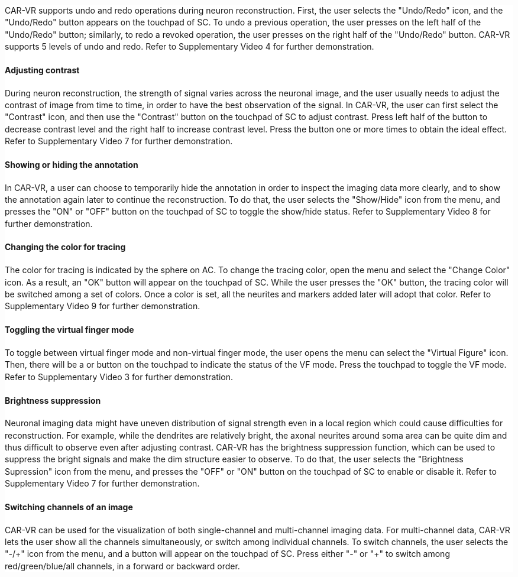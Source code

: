 CAR-VR supports undo and redo operations during neuron reconstruction. First, the user selects the "Undo/Redo" icon, and the "Undo/Redo" button appears on the touchpad of SC. To undo a previous operation, the user presses on the left half of the "Undo/Redo" button; similarly, to redo a revoked operation, the user presses on the right half of the "Undo/Redo" button. CAR-VR supports 5 levels of undo and redo. Refer to Supplementary Video 4 for further demonstration.

#### Adjusting contrast

During neuron reconstruction, the strength of signal varies across the neuronal image, and the user usually needs to adjust the contrast of image from time to time, in order to have the best observation of the signal. In CAR-VR, the user can first select the "Contrast" icon, and then use the "Contrast" button on the touchpad of SC to adjust contrast. Press left half of the button to decrease contrast level and the right half to increase contrast level. Press the button one or more times to obtain the ideal effect. Refer to Supplementary Video 7 for further demonstration.

#### Showing or hiding the annotation

In CAR-VR, a user can choose to temporarily hide the annotation in order to inspect the imaging data more clearly, and to show the annotation again later to continue the reconstruction. To do that, the user selects the "Show/Hide" icon from the menu, and presses the "ON" or "OFF" button on the touchpad of SC to toggle the show/hide status. Refer to Supplementary Video 8 for further demonstration.

#### Changing the color for tracing

The color for tracing is indicated by the sphere on AC. To change the tracing color, open the menu and select the "Change Color" icon. As a result, an "OK" button will appear on the touchpad of SC. While the user presses the "OK" button, the tracing color will be switched among a set of colors. Once a color is set, all the neurites and markers added later will adopt that color. Refer to Supplementary Video 9 for further demonstration.

#### Toggling the virtual finger mode

To toggle between virtual finger mode and non-virtual finger mode, the user opens the menu can select the "Virtual Figure" icon. Then, there will be a  or  button on the touchpad to indicate the status of the VF mode. Press the touchpad to toggle the VF mode. Refer to Supplementary Video 3 for further demonstration.

#### Brightness suppression

Neuronal imaging data might have uneven distribution of signal strength even in a local region which could cause difficulties for reconstruction. For example, while the dendrites are relatively bright, the axonal neurites around soma area can be quite dim and thus difficult to observe even after adjusting contrast. CAR-VR has the brightness suppression function, which can be used to suppress the bright signals and make the dim structure easier to observe. To do that, the user selects the "Brightness Supression" icon from the menu, and presses the "OFF" or "ON" button on the touchpad of SC to enable or disable it. Refer to Supplementary Video 7 for further demonstration.

#### Switching channels of an image

CAR-VR can be used for the visualization of both single-channel and multi-channel imaging data. For multi-channel data, CAR-VR lets the user show all the channels simultaneously, or switch among individual channels. To switch channels, the user selects the "-/+" icon from the menu, and a  button will appear on the touchpad of SC. Press either "-" or "+" to switch among red/green/blue/all channels, in a forward or backward order.
